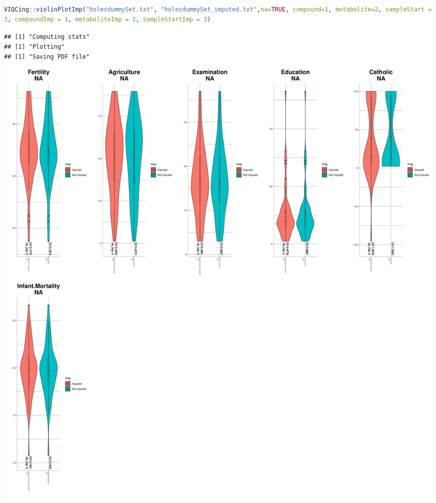 ``` r
VIQCing::violinPlotImp("holesdummySet.txt", "holesdummySet_imputed.txt",na=TRUE, compound=1, metabolite=2, sampleStart = 3, compoundImp = 1, metaboliteImp = 2, sampleStartImp = 3)
```

    ## [1] "Computing stats"
    ## [1] "Plotting"
    ## [1] "Saving PDF file"

![ViolinPlotImp](holesdummySet_Imputed.jpg)
